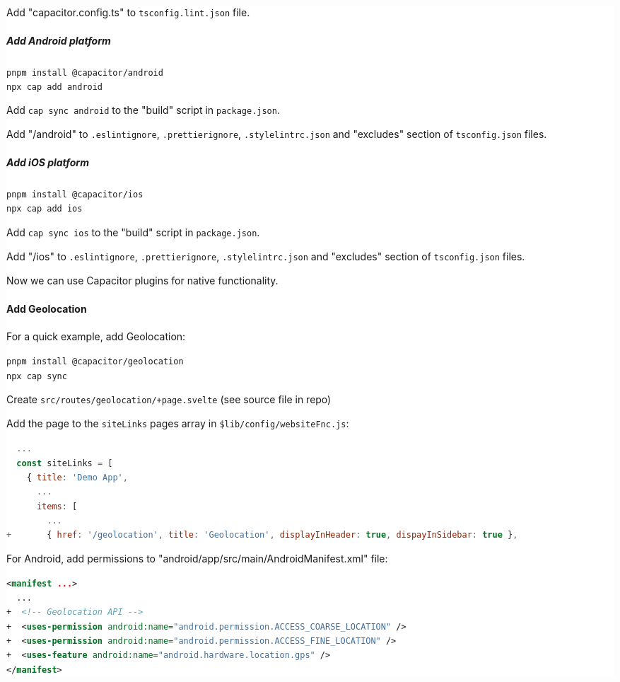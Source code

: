 Add "capacitor.config.ts" to `tsconfig.lint.json` file.

##### Add Android platform

```bash
pnpm install @capacitor/android
npx cap add android
```

Add `cap sync android` to the "build" script in `package.json`.

Add "/android" to `.eslintignore`, `.prettierignore`, `.stylelintrc.json` and "excludes" section of `tsconfig.json` files.

##### Add iOS platform

```bash
pnpm install @capacitor/ios
npx cap add ios
```

Add `cap sync ios` to the "build" script in `package.json`.

Add "/ios" to `.eslintignore`, `.prettierignore`, `.stylelintrc.json` and "excludes" section of `tsconfig.json` files.

Now we can use Capacitor plugins for native functionality.

#### Add Geolocation

For a quick example, add Geolocation:

```bash
pnpm install @capacitor/geolocation
npx cap sync
```

Create `src/routes/geolocation/+page.svelte` (see source file in repo)

Add the page to the `siteLinks` pages array in `$lib/config/websiteFnc.js`:

```js
  ...
  const siteLinks = [
    { title: 'Demo App',
      ...
      items: [
        ...
+       { href: '/geolocation', title: 'Geolocation', displayInHeader: true, dispayInSidebar: true },
```

For Android, add permissions to "android/app/src/main/AndroidManifest.xml" file:

```xml
<manifest ...>
  ...
+  <!-- Geolocation API -->
+  <uses-permission android:name="android.permission.ACCESS_COARSE_LOCATION" />
+  <uses-permission android:name="android.permission.ACCESS_FINE_LOCATION" />
+  <uses-feature android:name="android.hardware.location.gps" />
</manifest>
```
